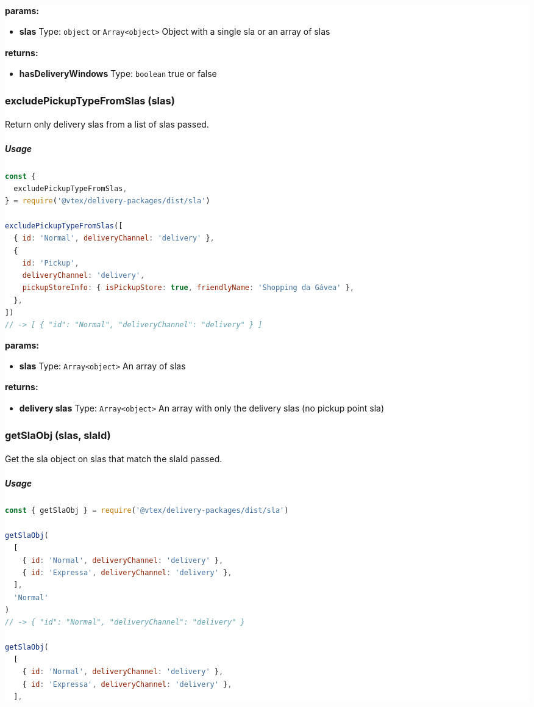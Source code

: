 **params:**

- **slas**
  Type: `object` or `Array<object>`
  Object with a single sla or an array of slas

**returns:**

- **hasDeliveryWindows**
  Type: `boolean`
  true or false

### excludePickupTypeFromSlas (slas)

Return only delivery slas from a list of slas passed.

##### Usage

```js
const {
  excludePickupTypeFromSlas,
} = require('@vtex/delivery-packages/dist/sla')

excludePickupTypeFromSlas([
  { id: 'Normal', deliveryChannel: 'delivery' },
  {
    id: 'Pickup',
    deliveryChannel: 'delivery',
    pickupStoreInfo: { isPickupStore: true, friendlyName: 'Shopping da Gávea' },
  },
])
// -> [ { "id": "Normal", "deliveryChannel": "delivery" } ]
```

**params:**

- **slas**
  Type: `Array<object>`
  An array of slas

**returns:**

- **delivery slas**
  Type: `Array<object>`
  An array with only the delivery slas (no pickup point sla)

### getSlaObj (slas, slaId)

Get the sla object on slas that match the slaId passed.

##### Usage

```js
const { getSlaObj } = require('@vtex/delivery-packages/dist/sla')

getSlaObj(
  [
    { id: 'Normal', deliveryChannel: 'delivery' },
    { id: 'Expressa', deliveryChannel: 'delivery' },
  ],
  'Normal'
)
// -> { "id": "Normal", "deliveryChannel": "delivery" }

getSlaObj(
  [
    { id: 'Normal', deliveryChannel: 'delivery' },
    { id: 'Expressa', deliveryChannel: 'delivery' },
  ],
```